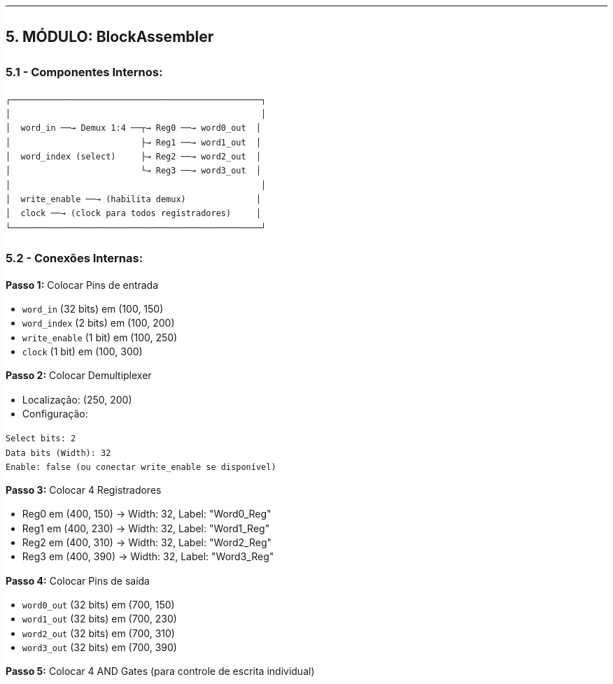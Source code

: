 
---

## **5. MÓDULO: BlockAssembler**

### **5.1 - Componentes Internos:**

```
┌──────────────────────────────────────────────────┐
│                                                  │
│  word_in ──→ Demux 1:4 ──┬→ Reg0 ──→ word0_out  │
│                          ├→ Reg1 ──→ word1_out  │
│  word_index (select)     ├→ Reg2 ──→ word2_out  │
│                          └→ Reg3 ──→ word3_out  │
│                                                  │
│  write_enable ──→ (habilita demux)              │
│  clock ──→ (clock para todos registradores)     │
└──────────────────────────────────────────────────┘
```

### **5.2 - Conexões Internas:**

**Passo 1:** Colocar Pins de entrada

- `word_in` (32 bits) em (100, 150)
- `word_index` (2 bits) em (100, 200)
- `write_enable` (1 bit) em (100, 250)
- `clock` (1 bit) em (100, 300)

**Passo 2:** Colocar Demultiplexer

- Localização: (250, 200)
- Configuração:

```
Select bits: 2
Data bits (Width): 32
Enable: false (ou conectar write_enable se disponível)
```

**Passo 3:** Colocar 4 Registradores

- Reg0 em (400, 150) → Width: 32, Label: "Word0_Reg"
- Reg1 em (400, 230) → Width: 32, Label: "Word1_Reg"
- Reg2 em (400, 310) → Width: 32, Label: "Word2_Reg"
- Reg3 em (400, 390) → Width: 32, Label: "Word3_Reg"

**Passo 4:** Colocar Pins de saída

- `word0_out` (32 bits) em (700, 150)
- `word1_out` (32 bits) em (700, 230)
- `word2_out` (32 bits) em (700, 310)
- `word3_out` (32 bits) em (700, 390)

**Passo 5:** Colocar 4 AND Gates (para controle de escrita individual)

